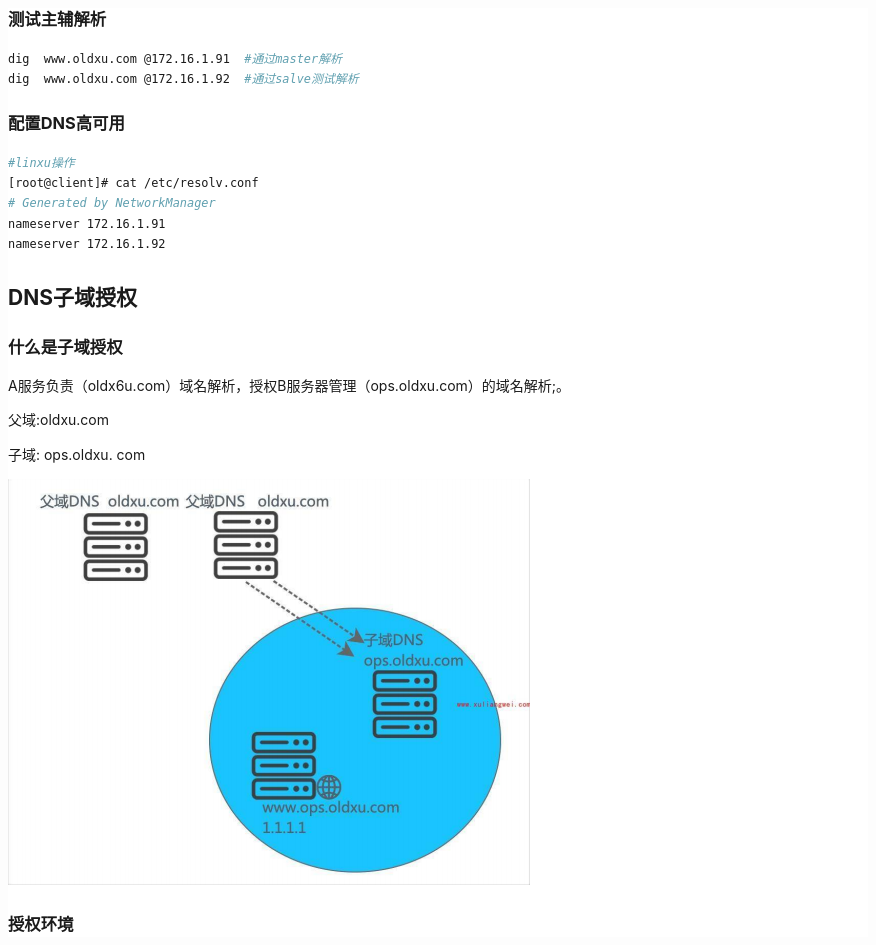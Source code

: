 ### 测试主辅解析

```bash
dig  www.oldxu.com @172.16.1.91  #通过master解析
dig  www.oldxu.com @172.16.1.92  #通过salve测试解析
```

### 配置DNS高可用

```bash
#linxu操作
[root@client]# cat /etc/resolv.conf
# Generated by NetworkManager
nameserver 172.16.1.91
nameserver 172.16.1.92

```

## DNS子域授权

### 什么是子域授权

A服务负责（oldx6u.com）域名解析，授权B服务器管理（ops.oldxu.com）的域名解析;。

父域:oldxu.com

子域: ops.oldxu. com

![](image/image__Caz3z8u8A.png)

### 授权环境
